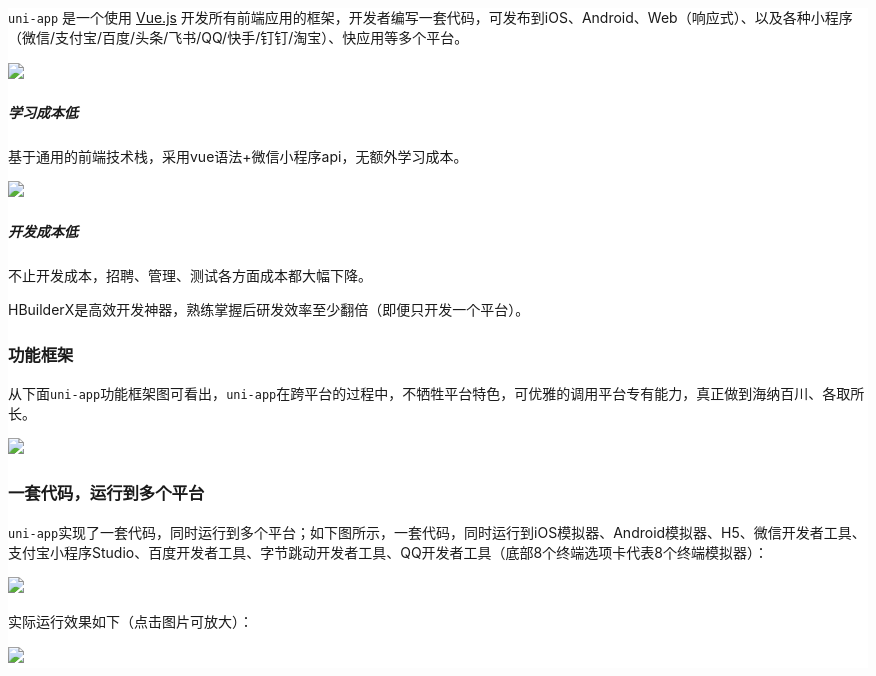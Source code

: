 ```uni-app``` 是一个使用 [Vue.js](https://vuejs.org/) 开发所有前端应用的框架，开发者编写一套代码，可发布到iOS、Android、Web（响应式）、以及各种小程序（微信/支付宝/百度/头条/飞书/QQ/快手/钉钉/淘宝）、快应用等多个平台。
      </div>
    </div>
    <div class="uniapp-home-content-item">
      <div class="uniapp-home-content-item-image">
        <img src="https://bjetxgzv.cdn.bspapp.com/VKCEYUGU-uni-app-doc/9fc22060-4f36-11eb-bdc1-8bd33eb6adaa.png">
      </div>
      <div class="uniapp-home-content-item-header">
        <h5 class="uniapp-home-content-item-title">学习成本低</h5>
        <p class="uniapp-home-content-item-text">基于通用的前端技术栈，采用vue语法+微信小程序api，无额外学习成本。</p>
      </div>
    </div>
    <div class="uniapp-home-content-item">
      <div class="uniapp-home-content-item-image">
        <img src="https://bjetxgzv.cdn.bspapp.com/VKCEYUGU-uni-app-doc/a09723a0-4f36-11eb-97b7-0dc4655d6e68.png">
      </div>
      <div class="uniapp-home-content-item-header">
        <h5 class="uniapp-home-content-item-title">开发成本低</h5>
        <p class="uniapp-home-content-item-text">不止开发成本，招聘、管理、测试各方面成本都大幅下降。</p>
        <p class="uniapp-home-content-item-text">HBuilderX是高效开发神器，熟练掌握后研发效率至少翻倍（即便只开发一个平台）。</p>
      </div>
    </div>
</div>



### 功能框架

从下面```uni-app```功能框架图可看出，```uni-app```在跨平台的过程中，不牺牲平台特色，可优雅的调用平台专有能力，真正做到海纳百川、各取所长。

![](https://vkceyugu.cdn.bspapp.com/VKCEYUGU-a90b5f95-90ba-4d30-a6a7-cd4d057327db/423744c0-5673-4a14-adca-14bd986c3f05.jpg)

### 一套代码，运行到多个平台

```uni-app```实现了一套代码，同时运行到多个平台；如下图所示，一套代码，同时运行到iOS模拟器、Android模拟器、H5、微信开发者工具、支付宝小程序Studio、百度开发者工具、字节跳动开发者工具、QQ开发者工具（底部8个终端选项卡代表8个终端模拟器）：

![](https://bjetxgzv.cdn.bspapp.com/VKCEYUGU-uni-app-doc/efd8e280-60a9-11eb-a16f-5b3e54966275.jpg)

实际运行效果如下（点击图片可放大）：

![](https://vkceyugu.cdn.bspapp.com/VKCEYUGU-a90b5f95-90ba-4d30-a6a7-cd4d057327db/ec6e95dd-77ad-4d14-aafa-ca503f5b9e53.jpg)
